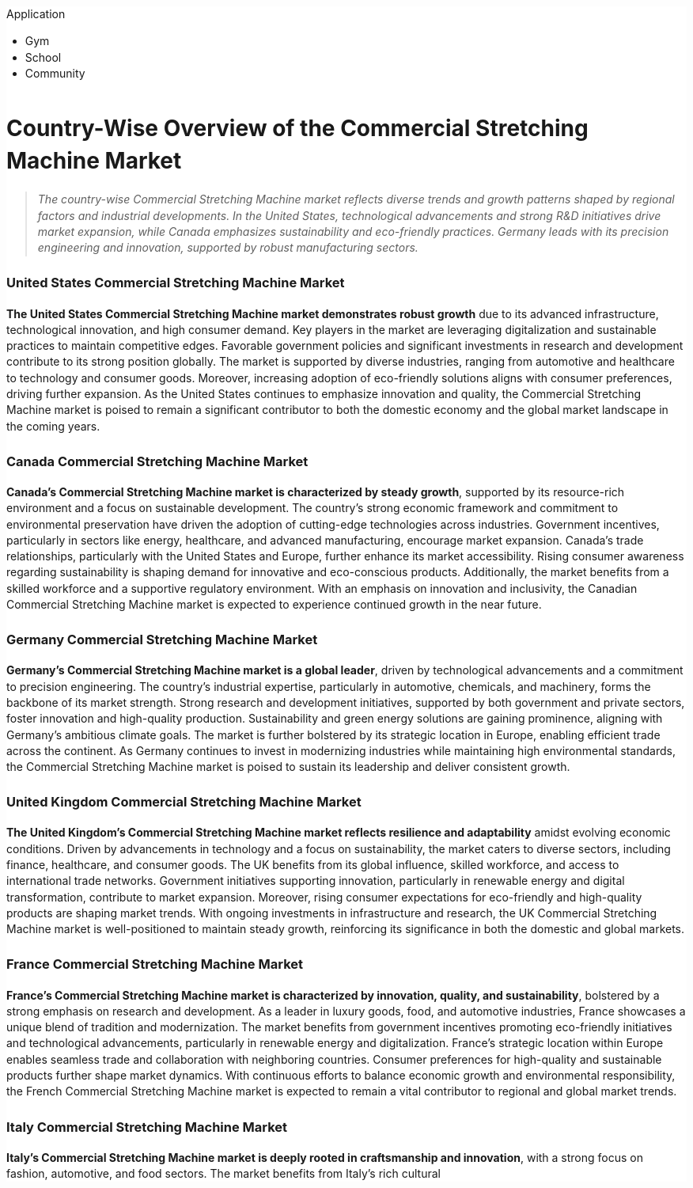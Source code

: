 Application</h3><ul><li>Gym</li><li>School</li><li>Community</li></ul><h1><span class="">Country-Wise Overview of the Commercial Stretching Machine Market<br /></span></h1><blockquote><p><em><span class="">The country-wise Commercial Stretching Machine market reflects diverse trends and growth patterns shaped by regional factors and industrial developments. In the United States, technological advancements and strong R&amp;D initiatives drive market expansion, while Canada emphasizes sustainability and eco-friendly practices. Germany leads with its precision engineering and innovation, supported by robust manufacturing sectors.</span></em></p></blockquote><h3><strong>United States Commercial Stretching Machine Market</strong></h3><p><strong>The United States Commercial Stretching Machine market demonstrates robust growth</strong> due to its advanced infrastructure, technological innovation, and high consumer demand. Key players in the market are leveraging digitalization and sustainable practices to maintain competitive edges. Favorable government policies and significant investments in research and development contribute to its strong position globally. The market is supported by diverse industries, ranging from automotive and healthcare to technology and consumer goods. Moreover, increasing adoption of eco-friendly solutions aligns with consumer preferences, driving further expansion. As the United States continues to emphasize innovation and quality, the Commercial Stretching Machine market is poised to remain a significant contributor to both the domestic economy and the global market landscape in the coming years.</p><h3><strong>Canada Commercial Stretching Machine Market</strong></h3><p><strong>Canada&rsquo;s Commercial Stretching Machine market is characterized by steady growth</strong>, supported by its resource-rich environment and a focus on sustainable development. The country&rsquo;s strong economic framework and commitment to environmental preservation have driven the adoption of cutting-edge technologies across industries. Government incentives, particularly in sectors like energy, healthcare, and advanced manufacturing, encourage market expansion. Canada&rsquo;s trade relationships, particularly with the United States and Europe, further enhance its market accessibility. Rising consumer awareness regarding sustainability is shaping demand for innovative and eco-conscious products. Additionally, the market benefits from a skilled workforce and a supportive regulatory environment. With an emphasis on innovation and inclusivity, the Canadian Commercial Stretching Machine market is expected to experience continued growth in the near future.</p><h3><strong>Germany Commercial Stretching Machine Market</strong></h3><p><strong>Germany&rsquo;s Commercial Stretching Machine market is a global leader</strong>, driven by technological advancements and a commitment to precision engineering. The country&rsquo;s industrial expertise, particularly in automotive, chemicals, and machinery, forms the backbone of its market strength. Strong research and development initiatives, supported by both government and private sectors, foster innovation and high-quality production. Sustainability and green energy solutions are gaining prominence, aligning with Germany&rsquo;s ambitious climate goals. The market is further bolstered by its strategic location in Europe, enabling efficient trade across the continent. As Germany continues to invest in modernizing industries while maintaining high environmental standards, the Commercial Stretching Machine market is poised to sustain its leadership and deliver consistent growth.</p><h3><strong>United Kingdom Commercial Stretching Machine Market</strong></h3><p><strong>The United Kingdom&rsquo;s Commercial Stretching Machine market reflects resilience and adaptability</strong> amidst evolving economic conditions. Driven by advancements in technology and a focus on sustainability, the market caters to diverse sectors, including finance, healthcare, and consumer goods. The UK benefits from its global influence, skilled workforce, and access to international trade networks. Government initiatives supporting innovation, particularly in renewable energy and digital transformation, contribute to market expansion. Moreover, rising consumer expectations for eco-friendly and high-quality products are shaping market trends. With ongoing investments in infrastructure and research, the UK Commercial Stretching Machine market is well-positioned to maintain steady growth, reinforcing its significance in both the domestic and global markets.</p><h3><strong>France Commercial Stretching Machine Market</strong></h3><p><strong>France&rsquo;s Commercial Stretching Machine market is characterized by innovation, quality, and sustainability</strong>, bolstered by a strong emphasis on research and development. As a leader in luxury goods, food, and automotive industries, France showcases a unique blend of tradition and modernization. The market benefits from government incentives promoting eco-friendly initiatives and technological advancements, particularly in renewable energy and digitalization. France&rsquo;s strategic location within Europe enables seamless trade and collaboration with neighboring countries. Consumer preferences for high-quality and sustainable products further shape market dynamics. With continuous efforts to balance economic growth and environmental responsibility, the French Commercial Stretching Machine market is expected to remain a vital contributor to regional and global market trends.</p><h3><strong>Italy Commercial Stretching Machine Market</strong></h3><p><strong>Italy&rsquo;s Commercial Stretching Machine market is deeply rooted in craftsmanship and innovation</strong>, with a strong focus on fashion, automotive, and food sectors. The market benefits from Italy&rsquo;s rich cultural